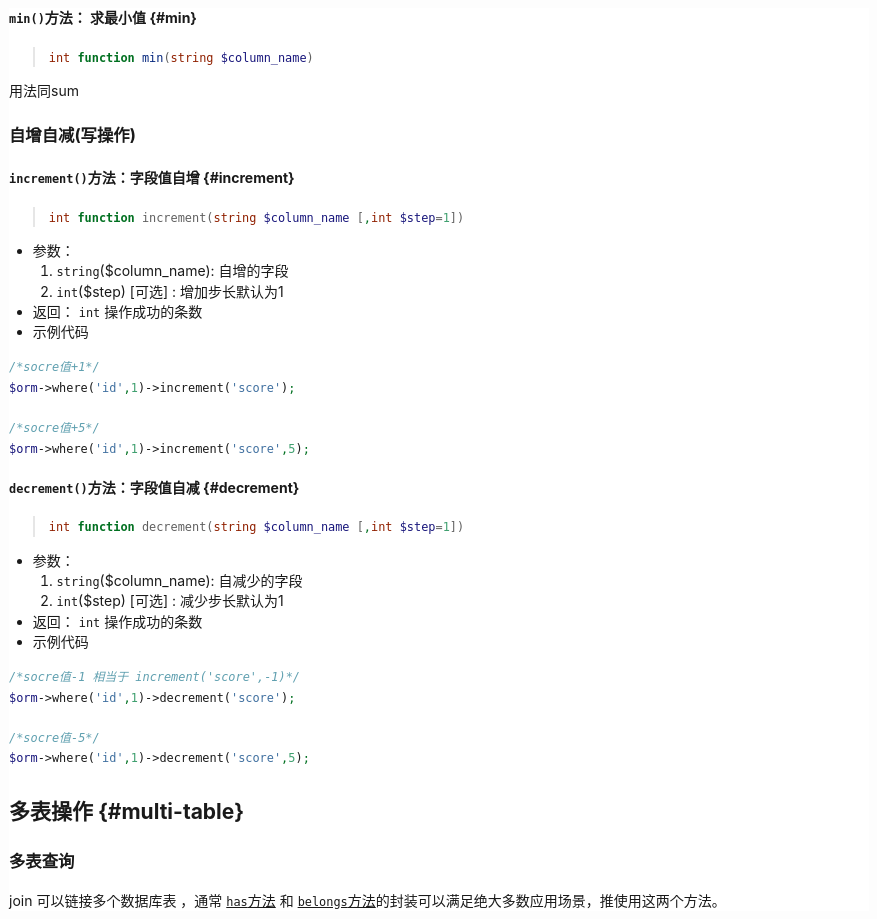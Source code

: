 #### `min()`方法： 求最小值 {#min}
>```php
>int function min(string $column_name)
>```

用法同sum


### 自增自减(写操作)

#### `increment()`方法：字段值自增 {#increment}

>```php
>int function increment(string $column_name [,int $step=1])
>```

* 参数：
    1. `string`($column_name): 自增的字段
    2. `int`($step) [可选] : 增加步长默认为1
* 返回： `int` 操作成功的条数
* 示例代码

```php
/*socre值+1*/
$orm->where('id',1)->increment('score');

/*socre值+5*/
$orm->where('id',1)->increment('score',5);
```

#### `decrement()`方法：字段值自减 {#decrement}
>```php
>int function decrement(string $column_name [,int $step=1])
>```

* 参数：
    1. `string`($column_name): 自减少的字段
    2. `int`($step) [可选] : 减少步长默认为1
* 返回： `int` 操作成功的条数
* 示例代码

```php
/*socre值-1 相当于 increment('score',-1)*/
$orm->where('id',1)->decrement('score');

/*socre值-5*/
$orm->where('id',1)->decrement('score',5);
```

## 多表操作 {#multi-table}

### 多表查询
join 可以链接多个数据库表 ，通常 [`has`方法](#has) 和 [`belongs`方法](#belongs)的封装可以满足绝大多数应用场景，推使用这两个方法。
